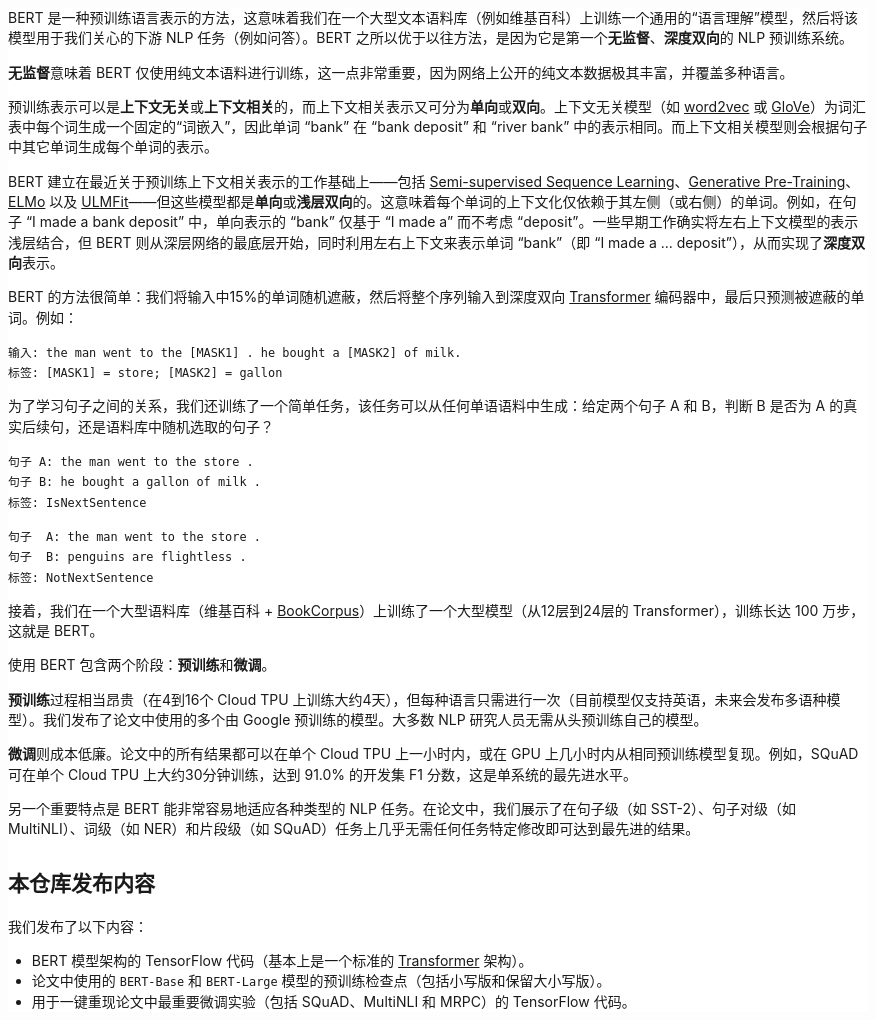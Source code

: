 BERT 是一种预训练语言表示的方法，这意味着我们在一个大型文本语料库（例如维基百科）上训练一个通用的“语言理解”模型，然后将该模型用于我们关心的下游 NLP 任务（例如问答）。BERT 之所以优于以往方法，是因为它是第一个**无监督**、**深度双向**的 NLP 预训练系统。

**无监督**意味着 BERT 仅使用纯文本语料进行训练，这一点非常重要，因为网络上公开的纯文本数据极其丰富，并覆盖多种语言。

预训练表示可以是**上下文无关**或**上下文相关**的，而上下文相关表示又可分为**单向**或**双向**。上下文无关模型（如 [word2vec](https://www.tensorflow.org/tutorials/representation/word2vec) 或 [GloVe](https://nlp.stanford.edu/projects/glove/)）为词汇表中每个词生成一个固定的“词嵌入”，因此单词 “bank” 在 “bank deposit” 和 “river bank” 中的表示相同。而上下文相关模型则会根据句子中其它单词生成每个单词的表示。

BERT 建立在最近关于预训练上下文相关表示的工作基础上——包括 [Semi-supervised Sequence Learning](https://arxiv.org/abs/1511.01432)、[Generative Pre-Training](https://blog.openai.com/language-unsupervised/)、[ELMo](https://allennlp.org/elmo) 以及 [ULMFit](http://nlp.fast.ai/classification/2018/05/15/introducting-ulmfit.html)——但这些模型都是**单向**或**浅层双向**的。这意味着每个单词的上下文化仅依赖于其左侧（或右侧）的单词。例如，在句子 “I made a bank deposit” 中，单向表示的 “bank” 仅基于 “I made a” 而不考虑 “deposit”。一些早期工作确实将左右上下文模型的表示浅层结合，但 BERT 则从深层网络的最底层开始，同时利用左右上下文来表示单词 “bank”（即 “I made a ... deposit”），从而实现了**深度双向**表示。

BERT 的方法很简单：我们将输入中15%的单词随机遮蔽，然后将整个序列输入到深度双向 [Transformer](https://arxiv.org/abs/1706.03762) 编码器中，最后只预测被遮蔽的单词。例如：

```
输入: the man went to the [MASK1] . he bought a [MASK2] of milk.
标签: [MASK1] = store; [MASK2] = gallon
```

为了学习句子之间的关系，我们还训练了一个简单任务，该任务可以从任何单语语料中生成：给定两个句子 A 和 B，判断 B 是否为 A 的真实后续句，还是语料库中随机选取的句子？

```
句子 A: the man went to the store .
句子 B: he bought a gallon of milk .
标签: IsNextSentence
```

```
句子  A: the man went to the store .
句子  B: penguins are flightless .
标签: NotNextSentence
```

接着，我们在一个大型语料库（维基百科 + [BookCorpus](http://yknzhu.wixsite.com/mbweb)）上训练了一个大型模型（从12层到24层的 Transformer），训练长达 100 万步，这就是 BERT。

使用 BERT 包含两个阶段：**预训练**和**微调**。

**预训练**过程相当昂贵（在4到16个 Cloud TPU 上训练大约4天），但每种语言只需进行一次（目前模型仅支持英语，未来会发布多语种模型）。我们发布了论文中使用的多个由 Google 预训练的模型。大多数 NLP 研究人员无需从头预训练自己的模型。

**微调**则成本低廉。论文中的所有结果都可以在单个 Cloud TPU 上一小时内，或在 GPU 上几小时内从相同预训练模型复现。例如，SQuAD 可在单个 Cloud TPU 上大约30分钟训练，达到 91.0% 的开发集 F1 分数，这是单系统的最先进水平。

另一个重要特点是 BERT 能非常容易地适应各种类型的 NLP 任务。在论文中，我们展示了在句子级（如 SST-2）、句子对级（如 MultiNLI）、词级（如 NER）和片段级（如 SQuAD）任务上几乎无需任何任务特定修改即可达到最先进的结果。

## 本仓库发布内容

我们发布了以下内容：

*   BERT 模型架构的 TensorFlow 代码（基本上是一个标准的 [Transformer](https://arxiv.org/abs/1706.03762) 架构）。
*   论文中使用的 `BERT-Base` 和 `BERT-Large` 模型的预训练检查点（包括小写版和保留大小写版）。
*   用于一键重现论文中最重要微调实验（包括 SQuAD、MultiNLI 和 MRPC）的 TensorFlow 代码。


[2_128]: https://storage.googleapis.com/bert_models/2020_02_20/uncased_L-2_H-128_A-2.zip
[2_256]: https://storage.googleapis.com/bert_models/2020_02_20/uncased_L-2_H-256_A-4.zip
[2_512]: https://storage.googleapis.com/bert_models/2020_02_20/uncased_L-2_H-512_A-8.zip
[2_768]: https://storage.googleapis.com/bert_models/2020_02_20/uncased_L-2_H-768_A-12.zip
[4_128]: https://storage.googleapis.com/bert_models/2020_02_20/uncased_L-4_H-128_A-2.zip
[4_256]: https://storage.googleapis.com/bert_models/2020_02_20/uncased_L-4_H-256_A-4.zip
[4_512]: https://storage.googleapis.com/bert_models/2020_02_20/uncased_L-4_H-512_A-8.zip
[4_768]: https://storage.googleapis.com/bert_models/2020_02_20/uncased_L-4_H-768_A-12.zip
[6_128]: https://storage.googleapis.com/bert_models/2020_02_20/uncased_L-6_H-128_A-2.zip
[6_256]: https://storage.googleapis.com/bert_models/2020_02_20/uncased_L-6_H-256_A-4.zip
[6_512]: https://storage.googleapis.com/bert_models/2020_02_20/uncased_L-6_H-512_A-8.zip
[6_768]: https://storage.googleapis.com/bert_models/2020_02_20/uncased_L-6_H-768_A-12.zip
[8_128]: https://storage.googleapis.com/bert_models/2020_02_20/uncased_L-8_H-128_A-2.zip
[8_256]: https://storage.googleapis.com/bert_models/2020_02_20/uncased_L-8_H-256_A-4.zip
[8_512]: https://storage.googleapis.com/bert_models/2020_02_20/uncased_L-8_H-512_A-8.zip
[8_768]: https://storage.googleapis.com/bert_models/2020_02_20/uncased_L-8_H-768_A-12.zip
[10_128]: https://storage.googleapis.com/bert_models/2020_02_20/uncased_L-10_H-128_A-2.zip
[10_256]: https://storage.googleapis.com/bert_models/2020_02_20/uncased_L-10_H-256_A-4.zip
[10_512]: https://storage.googleapis.com/bert_models/2020_02_20/uncased_L-10_H-512_A-8.zip
[10_768]: https://storage.googleapis.com/bert_models/2020_02_20/uncased_L-10_H-768_A-12.zip
[12_128]: https://storage.googleapis.com/bert_models/2020_02_20/uncased_L-12_H-128_A-2.zip
[12_256]: https://storage.googleapis.com/bert_models/2020_02_20/uncased_L-12_H-256_A-4.zip
[12_512]: https://storage.googleapis.com/bert_models/2020_02_20/uncased_L-12_H-512_A-8.zip
[12_768]: https://storage.googleapis.com/bert_models/2020_02_20/uncased_L-12_H-768_A-12.zip
[all]: https://storage.googleapis.com/bert_models/2020_02_20/all_bert_models.zip